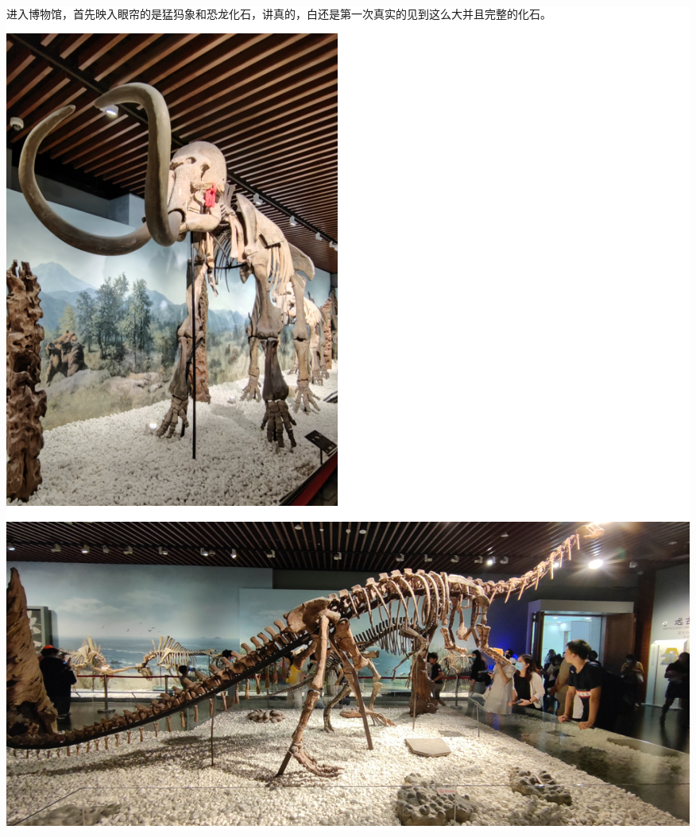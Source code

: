 进入博物馆，首先映入眼帘的是猛犸象和恐龙化石，讲真的，白还是第一次真实的见到这么大并且完整的化石。

![猛犸象化石](images/image-20210701091831505.png)

![恐龙化石](images/image-20210702082308235.png)
